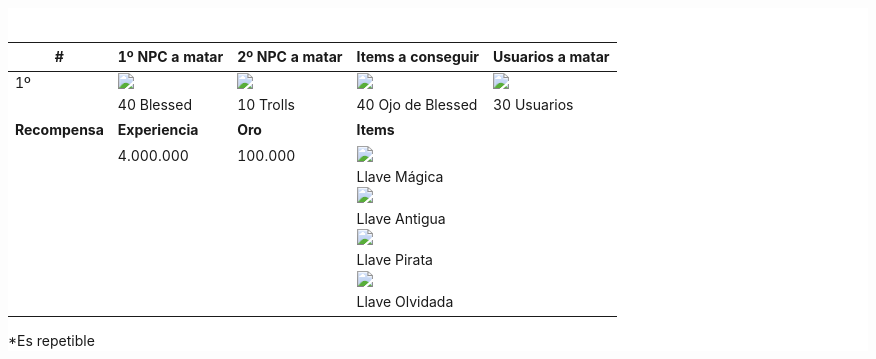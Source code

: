 <br/>

| #   | 1º NPC a matar | 2º NPC a matar | Items a conseguir | Usuarios a matar |
| --- | --- | --- | --- | --- |
| 1º  | ![](images/criaturas_hostiles/blsesed.png)  <br/> 40 Blessed | ![](images/criaturas_hostiles/520.png)  <br>10 Trolls | ![](images/quest/ojodeblessed.png)  <br>40 Ojo de Blessed | ![](images/portal/cualuser.png)  <br>30 Usuarios |
| **Recompensa** | **Experiencia** | **Oro** | **Items** |
|     | 4.000.000 | 100.000 | ![](images/cofre/235.bmp)  <br/> Llave Mágica <br/> ![](images/cofre/236.bmp)  <br/> Llave Antigua <br/> ![](images/cofre/237.bmp)  <br/> Llave Pirata <br/> ![](images/cofre/llave.bmp)  <br/> Llave Olvidada |

*Es repetible